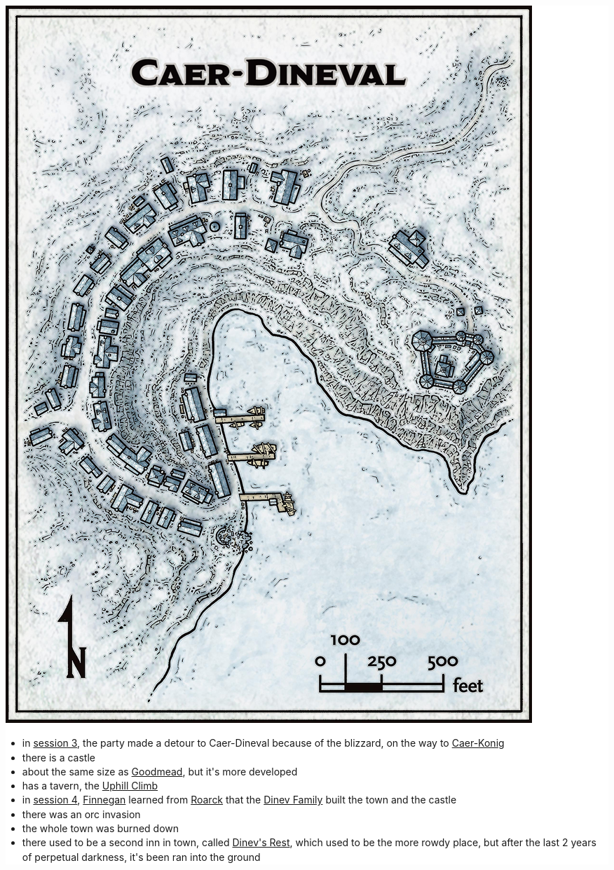 ![A map of Caer-Dineval](./caer-dineval.jpg)
- in [session 3](#session-3), the party made a detour to Caer-Dineval because of the blizzard, on the way to [Caer-Konig](#caer-dineval)
- there is a castle
- about the same size as [Goodmead](#goodmead), but it's more developed
- has a tavern, the [Uphill Climb](#uphill-climb)
- in [session 4](#session-4), [Finnegan](#finnegan) learned from [Roarck](#roarck) that the [Dinev Family](#dinev-family) built the town and the castle
- there was an orc invasion
- the whole town was burned down
- there used to be a second inn in town, called [Dinev's Rest](#dinevs-rest), which used to be the more rowdy place, but after the last 2 years of perpetual darkness, it's been ran into the ground